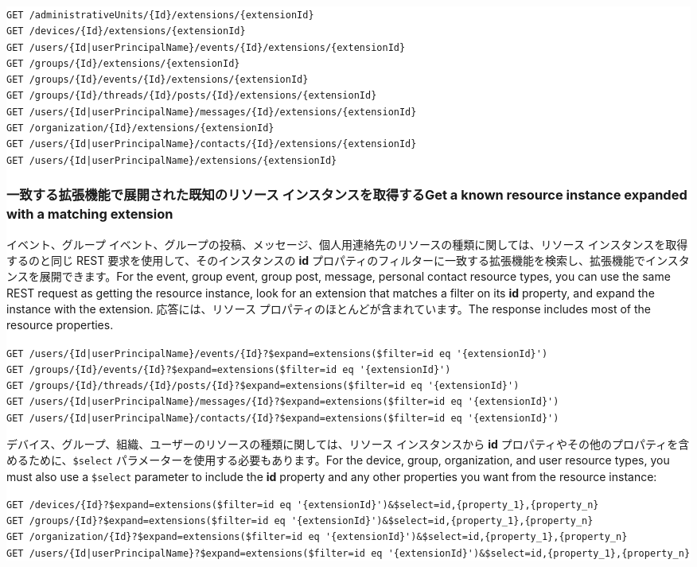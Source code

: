 ```http
GET /administrativeUnits/{Id}/extensions/{extensionId}
GET /devices/{Id}/extensions/{extensionId}
GET /users/{Id|userPrincipalName}/events/{Id}/extensions/{extensionId}
GET /groups/{Id}/extensions/{extensionId}
GET /groups/{Id}/events/{Id}/extensions/{extensionId}
GET /groups/{Id}/threads/{Id}/posts/{Id}/extensions/{extensionId}
GET /users/{Id|userPrincipalName}/messages/{Id}/extensions/{extensionId}
GET /organization/{Id}/extensions/{extensionId}
GET /users/{Id|userPrincipalName}/contacts/{Id}/extensions/{extensionId}
GET /users/{Id|userPrincipalName}/extensions/{extensionId}
```

### <a name="get-a-known-resource-instance-expanded-with-a-matching-extension"></a><span data-ttu-id="221c7-165">一致する拡張機能で展開された既知のリソース インスタンスを取得する</span><span class="sxs-lookup"><span data-stu-id="221c7-165">Get a known resource instance expanded with a matching extension</span></span> 

<span data-ttu-id="221c7-166">イベント、グループ イベント、グループの投稿、メッセージ、個人用連絡先のリソースの種類に関しては、リソース インスタンスを取得するのと同じ REST 要求を使用して、そのインスタンスの **id** プロパティのフィルターに一致する拡張機能を検索し、拡張機能でインスタンスを展開できます。</span><span class="sxs-lookup"><span data-stu-id="221c7-166">For the event, group event, group post, message, personal contact resource types, you can use the same REST request as getting the resource instance, look for an extension that matches a filter on its **id** property, and expand the instance with the extension.</span></span> <span data-ttu-id="221c7-167">応答には、リソース プロパティのほとんどが含まれています。</span><span class="sxs-lookup"><span data-stu-id="221c7-167">The response includes most of the resource properties.</span></span>


```http
GET /users/{Id|userPrincipalName}/events/{Id}?$expand=extensions($filter=id eq '{extensionId}')
GET /groups/{Id}/events/{Id}?$expand=extensions($filter=id eq '{extensionId}')
GET /groups/{Id}/threads/{Id}/posts/{Id}?$expand=extensions($filter=id eq '{extensionId}')
GET /users/{Id|userPrincipalName}/messages/{Id}?$expand=extensions($filter=id eq '{extensionId}')
GET /users/{Id|userPrincipalName}/contacts/{Id}?$expand=extensions($filter=id eq '{extensionId}')
```


<span data-ttu-id="221c7-168">デバイス、グループ、組織、ユーザーのリソースの種類に関しては、リソース インスタンスから **id** プロパティやその他のプロパティを含めるために、`$select` パラメーターを使用する必要もあります。</span><span class="sxs-lookup"><span data-stu-id="221c7-168">For the device, group, organization, and user resource types, you must also use a `$select` parameter to include the **id** property and any other properties you want from the resource instance:</span></span>


```http
GET /devices/{Id}?$expand=extensions($filter=id eq '{extensionId}')&$select=id,{property_1},{property_n}
GET /groups/{Id}?$expand=extensions($filter=id eq '{extensionId}')&$select=id,{property_1},{property_n}
GET /organization/{Id}?$expand=extensions($filter=id eq '{extensionId}')&$select=id,{property_1},{property_n}
GET /users/{Id|userPrincipalName}?$expand=extensions($filter=id eq '{extensionId}')&$select=id,{property_1},{property_n}
```
